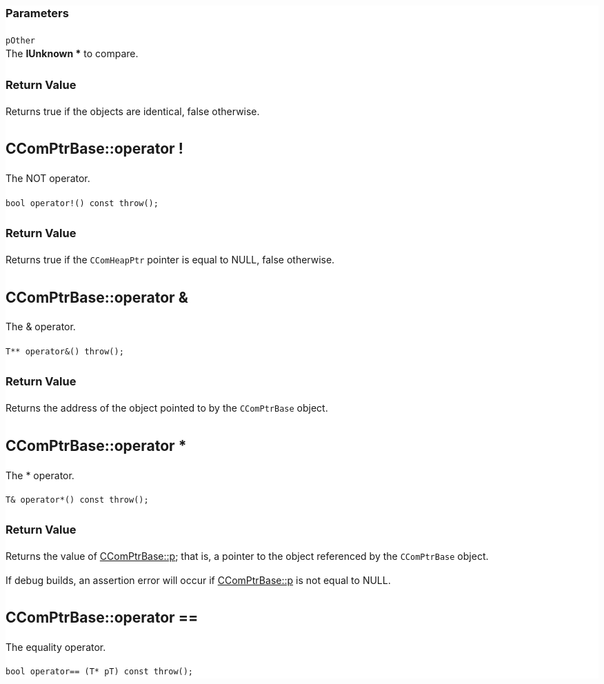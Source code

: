 ### Parameters  
 `pOther`  
 The **IUnknown \*** to compare.  
  
### Return Value  
 Returns true if the objects are identical, false otherwise.  
  
##  <a name="ccomptrbase__operator_not"></a>  CComPtrBase::operator !  
 The NOT operator.  
  
```
bool operator!() const throw();
```  
  
### Return Value  
 Returns true if the `CComHeapPtr` pointer is equal to NULL, false otherwise.  
  
##  <a name="ccomptrbase__operator_amp"></a>  CComPtrBase::operator &amp;  
 The & operator.  
  
```
T** operator&() throw();
```  
  
### Return Value  
 Returns the address of the object pointed to by the `CComPtrBase` object.  
  
##  <a name="ccomptrbase__operator_star"></a>  CComPtrBase::operator *  
 The * operator.  
  
```
T& operator*() const throw();
```  
  
### Return Value  
 Returns the value of [CComPtrBase::p](#ccomptrbase__p); that is, a pointer to the object referenced by the `CComPtrBase` object.  
  
 If debug builds, an assertion error will occur if [CComPtrBase::p](#ccomptrbase__p) is not equal to NULL.  
  
##  <a name="ccomptrbase__operator_eq_eq"></a>  CComPtrBase::operator ==  
 The equality operator.  
  
```
bool operator== (T* pT) const throw();
```  
  